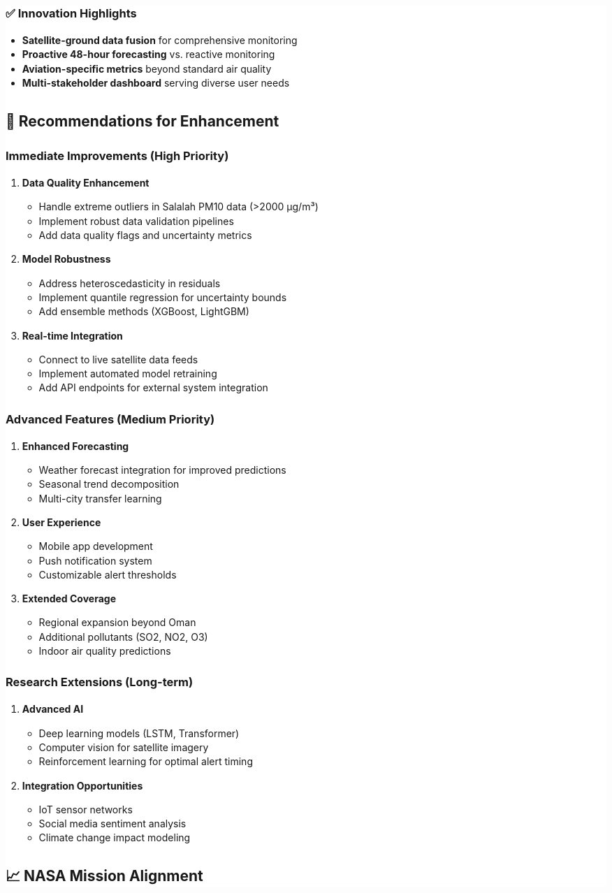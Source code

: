 ### ✅ **Innovation Highlights**
- **Satellite-ground data fusion** for comprehensive monitoring
- **Proactive 48-hour forecasting** vs. reactive monitoring
- **Aviation-specific metrics** beyond standard air quality
- **Multi-stakeholder dashboard** serving diverse user needs

## 🎯 Recommendations for Enhancement

### **Immediate Improvements** (High Priority)
1. **Data Quality Enhancement**
   - Handle extreme outliers in Salalah PM10 data (>2000 µg/m³)
   - Implement robust data validation pipelines
   - Add data quality flags and uncertainty metrics

2. **Model Robustness**
   - Address heteroscedasticity in residuals
   - Implement quantile regression for uncertainty bounds
   - Add ensemble methods (XGBoost, LightGBM)

3. **Real-time Integration**
   - Connect to live satellite data feeds
   - Implement automated model retraining
   - Add API endpoints for external system integration

### **Advanced Features** (Medium Priority)
1. **Enhanced Forecasting**
   - Weather forecast integration for improved predictions
   - Seasonal trend decomposition
   - Multi-city transfer learning

2. **User Experience**
   - Mobile app development
   - Push notification system
   - Customizable alert thresholds

3. **Extended Coverage**
   - Regional expansion beyond Oman
   - Additional pollutants (SO2, NO2, O3)
   - Indoor air quality predictions

### **Research Extensions** (Long-term)
1. **Advanced AI**
   - Deep learning models (LSTM, Transformer)
   - Computer vision for satellite imagery
   - Reinforcement learning for optimal alert timing

2. **Integration Opportunities**
   - IoT sensor networks
   - Social media sentiment analysis
   - Climate change impact modeling

## 📈 NASA Mission Alignment
